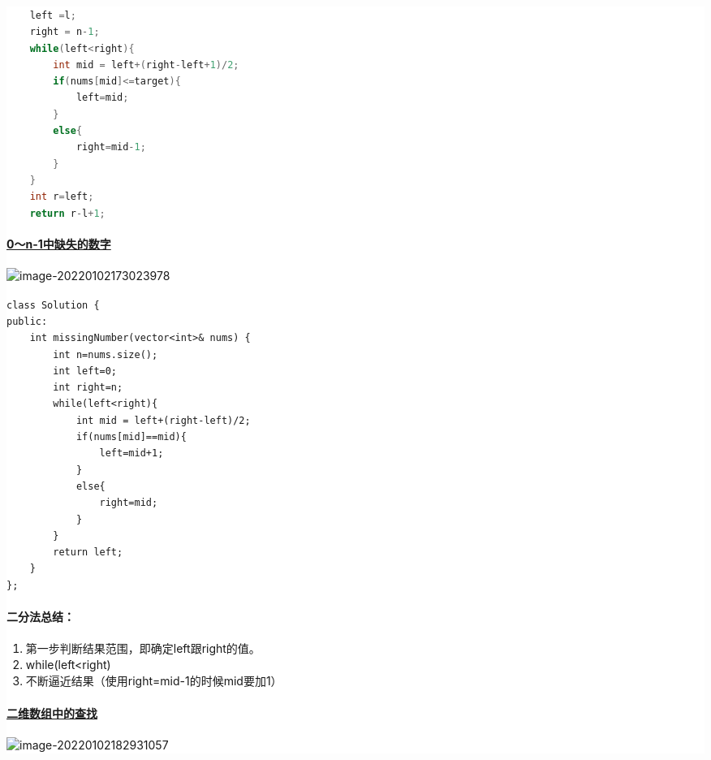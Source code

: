 ```c++
    left =l;
    right = n-1;
    while(left<right){
        int mid = left+(right-left+1)/2;
        if(nums[mid]<=target){
            left=mid;
        }
        else{
            right=mid-1;
        }
    }
    int r=left;
    return r-l+1;
```

#### [0～n-1中缺失的数字](https://leetcode-cn.com/problems/que-shi-de-shu-zi-lcof/)

![image-20220102173023978](E:\typora\剑指offer\image-20220102173023978.png)

```
class Solution {
public:
    int missingNumber(vector<int>& nums) {
        int n=nums.size();
        int left=0;
        int right=n;
        while(left<right){
            int mid = left+(right-left)/2;
            if(nums[mid]==mid){
                left=mid+1;
            }
            else{
                right=mid;
            }
        }
        return left;
    }
};
```

#### 二分法总结：

1. 第一步判断结果范围，即确定left跟right的值。
2. while(left<right)
3. 不断逼近结果（使用right=mid-1的时候mid要加1）

#### [ 二维数组中的查找](https://leetcode-cn.com/problems/er-wei-shu-zu-zhong-de-cha-zhao-lcof/)

![image-20220102182931057](E:\typora\剑指offer\image-20220102182931057.png)
